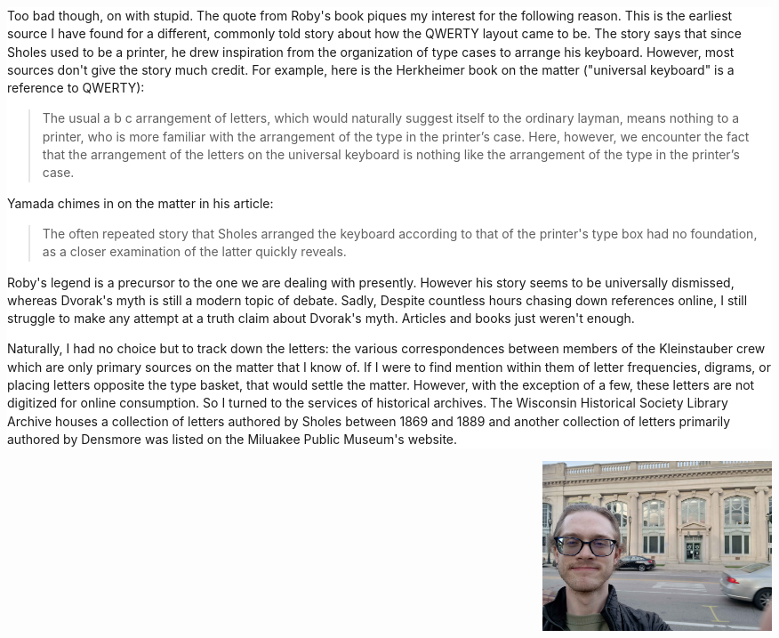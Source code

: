 Too bad though, on with stupid. The quote from Roby's book piques my interest for the following reason. This is the earliest source I have found for a different, commonly told story about how the QWERTY layout came to be. The story says that since Sholes used to be a printer, he drew inspiration from the organization of type cases to arrange his keyboard. However, most sources don't give the story much credit. For example, here is the Herkheimer book on the matter ("universal keyboard" is a reference to QWERTY):

> The usual a b c arrangement of letters, which would naturally suggest itself to the ordinary layman, means nothing to a printer, who is more familiar with the arrangement of the type in the printer’s case. Here, however, we encounter the fact that the arrangement of the letters on the universal keyboard is nothing like the arrangement of the type in the printer’s case.

Yamada chimes in on the matter in his article:
>The often repeated story that Sholes arranged the keyboard according to that of the printer's type box had no foundation, as a closer examination of the latter quickly reveals.

Roby's legend is a precursor to the one we are dealing with presently. However his story seems to be universally dismissed, whereas Dvorak's myth is still a modern topic of debate. Sadly, Despite countless hours chasing down references online, I still struggle to make any attempt at a truth claim about Dvorak's myth. Articles and books just weren't enough.

Naturally, I had no choice but to track down the letters: the various correspondences between members of the Kleinstauber crew which are only primary sources on the matter that I know of. If I were to find mention within them of letter frequencies, digrams, or placing letters opposite the type basket, that would settle the matter. However, with the exception of a few, these letters are not digitized for online consumption. So I turned to the services of historical archives. The Wisconsin Historical Society Library Archive houses a collection of letters authored by Sholes between 1869 and 1889 and another collection of letters primarily authored by Densmore was listed on the Miluakee Public Museum's website.

<img src="/assets/images/typewriter/mpm.jpg" alt="A diagram of a typecase" style="float: right; width: 30%">